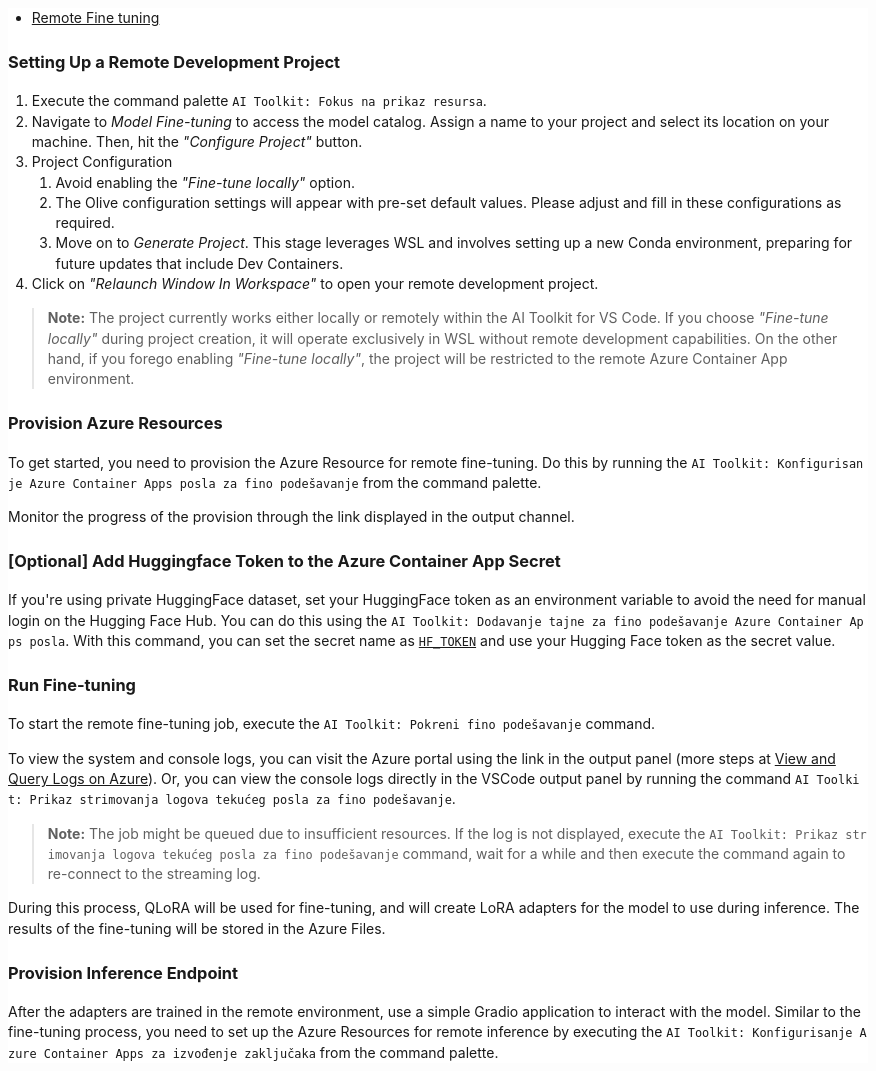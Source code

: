 - [Remote Fine tuning](https://github.com/microsoft/vscode-ai-toolkit/blob/main/archive/remote-finetuning.md)

### Setting Up a Remote Development Project
1. Execute the command palette `AI Toolkit: Fokus na prikaz resursa`.
2. Navigate to *Model Fine-tuning* to access the model catalog. Assign a name to your project and select its location on your machine. Then, hit the *"Configure Project"* button.
3. Project Configuration
    1. Avoid enabling the *"Fine-tune locally"* option.
    2. The Olive configuration settings will appear with pre-set default values. Please adjust and fill in these configurations as required.
    3. Move on to *Generate Project*. This stage leverages WSL and involves setting up a new Conda environment, preparing for future updates that include Dev Containers.
4. Click on *"Relaunch Window In Workspace"* to open your remote development project.

> **Note:** The project currently works either locally or remotely within the AI Toolkit for VS Code. If you choose *"Fine-tune locally"* during project creation, it will operate exclusively in WSL without remote development capabilities. On the other hand, if you forego enabling *"Fine-tune locally"*, the project will be restricted to the remote Azure Container App environment.

### Provision Azure Resources
To get started, you need to provision the Azure Resource for remote fine-tuning. Do this by running the `AI Toolkit: Konfigurisanje Azure Container Apps posla za fino podešavanje` from the command palette.

Monitor the progress of the provision through the link displayed in the output channel.

### [Optional] Add Huggingface Token to the Azure Container App Secret
If you're using private HuggingFace dataset, set your HuggingFace token as an environment variable to avoid the need for manual login on the Hugging Face Hub.
You can do this using the `AI Toolkit: Dodavanje tajne za fino podešavanje Azure Container Apps posla`. With this command, you can set the secret name as [`HF_TOKEN`](https://huggingface.co/docs/huggingface_hub/package_reference/environment_variables#hftoken) and use your Hugging Face token as the secret value.

### Run Fine-tuning
To start the remote fine-tuning job, execute the `AI Toolkit: Pokreni fino podešavanje` command.

To view the system and console logs, you can visit the Azure portal using the link in the output panel (more steps at [View and Query Logs on Azure](https://aka.ms/ai-toolkit/remote-provision#view-and-query-logs-on-azure)). Or, you can view the console logs directly in the VSCode output panel by running the command `AI Toolkit: Prikaz strimovanja logova tekućeg posla za fino podešavanje`. 
> **Note:** The job might be queued due to insufficient resources. If the log is not displayed, execute the `AI Toolkit: Prikaz strimovanja logova tekućeg posla za fino podešavanje` command, wait for a while and then execute the command again to re-connect to the streaming log.

During this process, QLoRA will be used for fine-tuning, and will create LoRA adapters for the model to use during inference.
The results of the fine-tuning will be stored in the Azure Files.

### Provision Inference Endpoint
After the adapters are trained in the remote environment, use a simple Gradio application to interact with the model.
Similar to the fine-tuning process, you need to set up the Azure Resources for remote inference by executing the `AI Toolkit: Konfigurisanje Azure Container Apps za izvođenje zaključaka` from the command palette.
